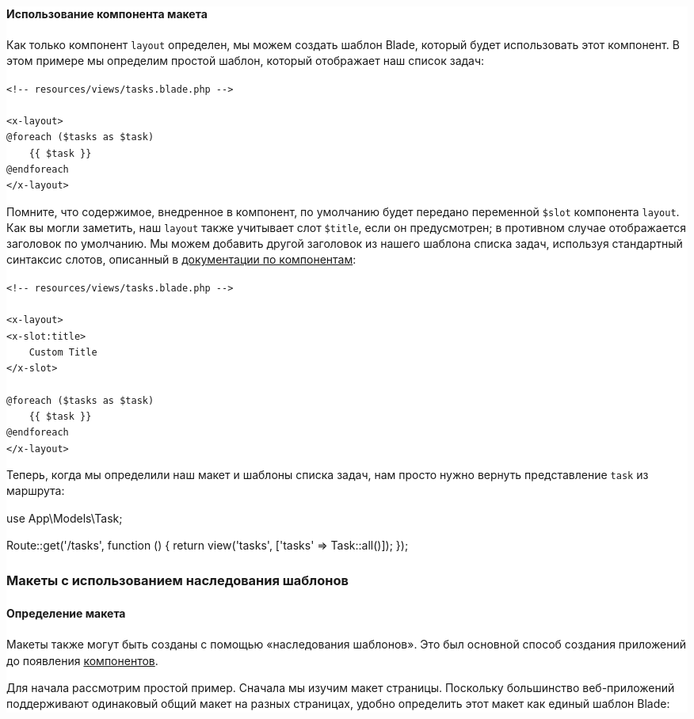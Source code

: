 <a name="applying-the-layout-component"></a>
#### Использование компонента макета

Как только компонент `layout` определен, мы можем создать шаблон Blade, который будет использовать этот компонент. В этом примере мы определим простой шаблон, который отображает наш список задач:

```blade
<!-- resources/views/tasks.blade.php -->

<x-layout>
@foreach ($tasks as $task)
    {{ $task }}
@endforeach
</x-layout>
```

Помните, что содержимое, внедренное в компонент, по умолчанию будет передано переменной `$slot` компонента `layout`. Как вы могли заметить, наш `layout` также учитывает слот `$title`, если он предусмотрен; в противном случае отображается заголовок по умолчанию. Мы можем добавить другой заголовок из нашего шаблона списка задач, используя стандартный синтаксис слотов, описанный в [документации по компонентам](#components):

```blade
<!-- resources/views/tasks.blade.php -->

<x-layout>
<x-slot:title>
    Custom Title
</x-slot>

@foreach ($tasks as $task)
    {{ $task }}
@endforeach
</x-layout>
```

Теперь, когда мы определили наш макет и шаблоны списка задач, нам просто нужно вернуть представление `task` из маршрута:

use App\Models\Task;

Route::get('/tasks', function () {
    return view('tasks', ['tasks' => Task::all()]);
});

<a name="layouts-using-template-inheritance"></a>
### Макеты с использованием наследования шаблонов

<a name="defining-a-layout"></a>
#### Определение макета

Макеты также могут быть созданы с помощью «наследования шаблонов». Это был основной способ создания приложений до появления [компонентов](#components).

Для начала рассмотрим простой пример. Сначала мы изучим макет страницы. Поскольку большинство веб-приложений поддерживают одинаковый общий макет на разных страницах, удобно определить этот макет как единый шаблон Blade:
